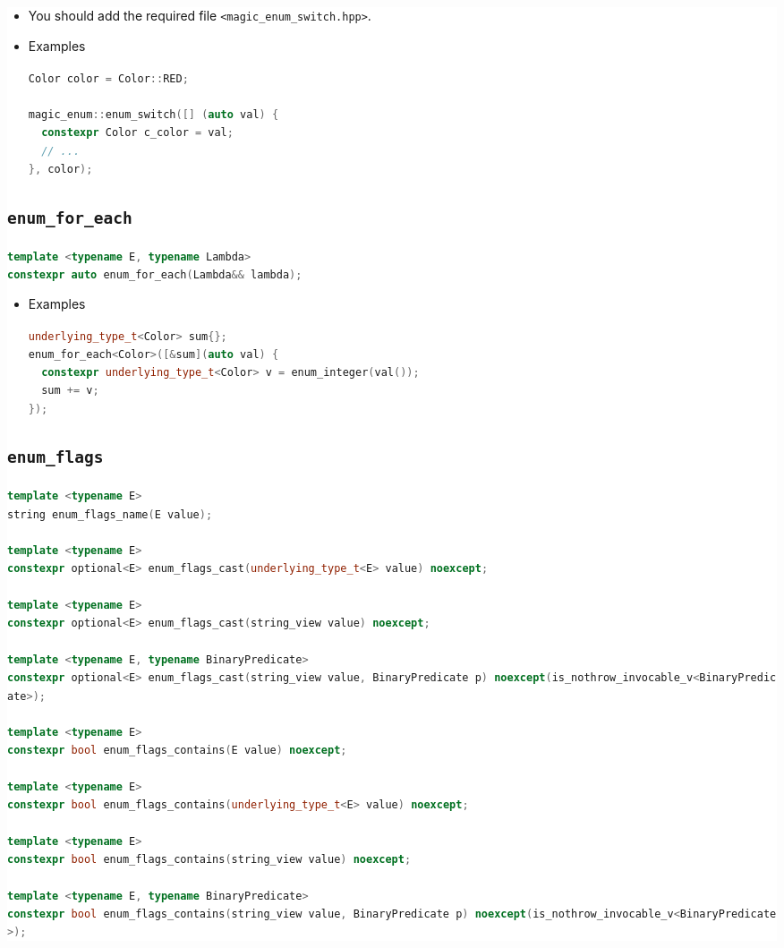 * You should add the required file `<magic_enum_switch.hpp>`.

* Examples

  ```cpp
  Color color = Color::RED;

  magic_enum::enum_switch([] (auto val) {
    constexpr Color c_color = val;
    // ...
  }, color);
  ```

## `enum_for_each`

```cpp
template <typename E, typename Lambda>
constexpr auto enum_for_each(Lambda&& lambda);
```

* Examples

  ```cpp
  underlying_type_t<Color> sum{};
  enum_for_each<Color>([&sum](auto val) {
    constexpr underlying_type_t<Color> v = enum_integer(val());
    sum += v;
  });
  ```

## `enum_flags`

```cpp
template <typename E>
string enum_flags_name(E value);

template <typename E>
constexpr optional<E> enum_flags_cast(underlying_type_t<E> value) noexcept;

template <typename E>
constexpr optional<E> enum_flags_cast(string_view value) noexcept;

template <typename E, typename BinaryPredicate>
constexpr optional<E> enum_flags_cast(string_view value, BinaryPredicate p) noexcept(is_nothrow_invocable_v<BinaryPredicate>);

template <typename E>
constexpr bool enum_flags_contains(E value) noexcept;

template <typename E>
constexpr bool enum_flags_contains(underlying_type_t<E> value) noexcept;

template <typename E>
constexpr bool enum_flags_contains(string_view value) noexcept;

template <typename E, typename BinaryPredicate>
constexpr bool enum_flags_contains(string_view value, BinaryPredicate p) noexcept(is_nothrow_invocable_v<BinaryPredicate>);
```
